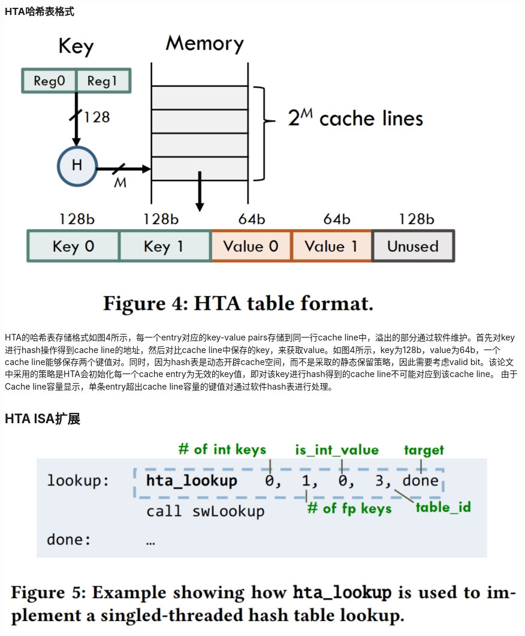 ### HTA哈希表格式

![](./Leveraging-Caches-to-Accelerate-Hash-Tables-and-Memoization/2021911-232947.jpg)

HTA的哈希表存储格式如图4所示，每一个entry对应的key-value pairs存储到同一行cache line中，溢出的部分通过软件维护。首先对key进行hash操作得到cache line的地址，然后对比cache line中保存的key，来获取value。如图4所示，key为128b，value为64b，一个cache line能够保存两个键值对。同时，因为hash表是动态开辟cache空间，而不是采取的静态保留策略，因此需要考虑valid bit。该论文中采用的策略是HTA会初始化每一个cache entry为无效的key值，即对该key进行hash得到的cache line不可能对应到该cache line。
由于Cache line容量显示，单条entry超出cache line容量的键值对通过软件hash表进行处理。

## HTA ISA扩展

![](./Leveraging-Caches-to-Accelerate-Hash-Tables-and-Memoization/2021911-233045.jpg)
